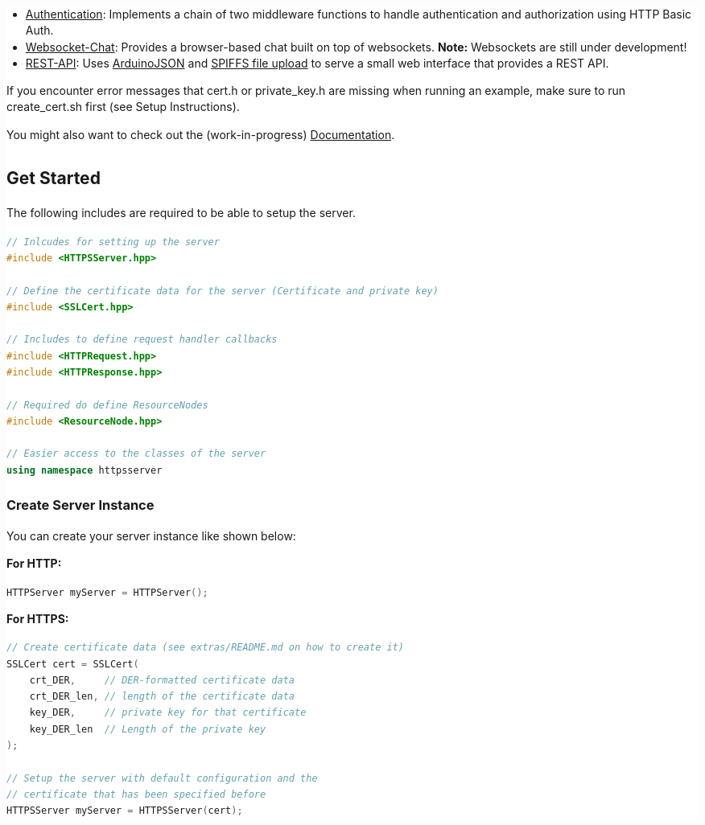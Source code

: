 - [Authentication](examples/Authentication/Authentication.ino): Implements a chain of two middleware functions to handle authentication and authorization using HTTP Basic Auth.
- [Websocket-Chat](examples/Websocket-Chat/Websocket-Chat.ino): Provides a browser-based chat built on top of websockets. **Note:** Websockets are still under development!
- [REST-API](examples/REST-API/REST-API.ino): Uses [ArduinoJSON](https://arduinojson.org/) and [SPIFFS file upload](https://github.com/me-no-dev/arduino-esp32fs-plugin) to serve a small web interface that provides a REST API.

If you encounter error messages that cert.h or private\_key.h are missing when running an example, make sure to run create\_cert.sh first (see Setup Instructions).

You might also want to check out the (work-in-progress) [Documentation](https://fhessel.github.io/esp32_https_server/).

## Get Started

The following includes are required to be able to setup the server.

```C++
// Inlcudes for setting up the server
#include <HTTPSServer.hpp>

// Define the certificate data for the server (Certificate and private key)
#include <SSLCert.hpp>

// Includes to define request handler callbacks
#include <HTTPRequest.hpp>
#include <HTTPResponse.hpp>

// Required do define ResourceNodes
#include <ResourceNode.hpp>

// Easier access to the classes of the server
using namespace httpsserver
```
### Create Server Instance

You can create your server instance like shown below:

**For HTTP:**

```C++
HTTPServer myServer = HTTPServer();
```

**For HTTPS:**

```C++
// Create certificate data (see extras/README.md on how to create it)
SSLCert cert = SSLCert(
    crt_DER,     // DER-formatted certificate data
    crt_DER_len, // length of the certificate data
    key_DER,     // private key for that certificate
    key_DER_len  // Length of the private key
);

// Setup the server with default configuration and the
// certificate that has been specified before
HTTPSServer myServer = HTTPSServer(cert);
```
